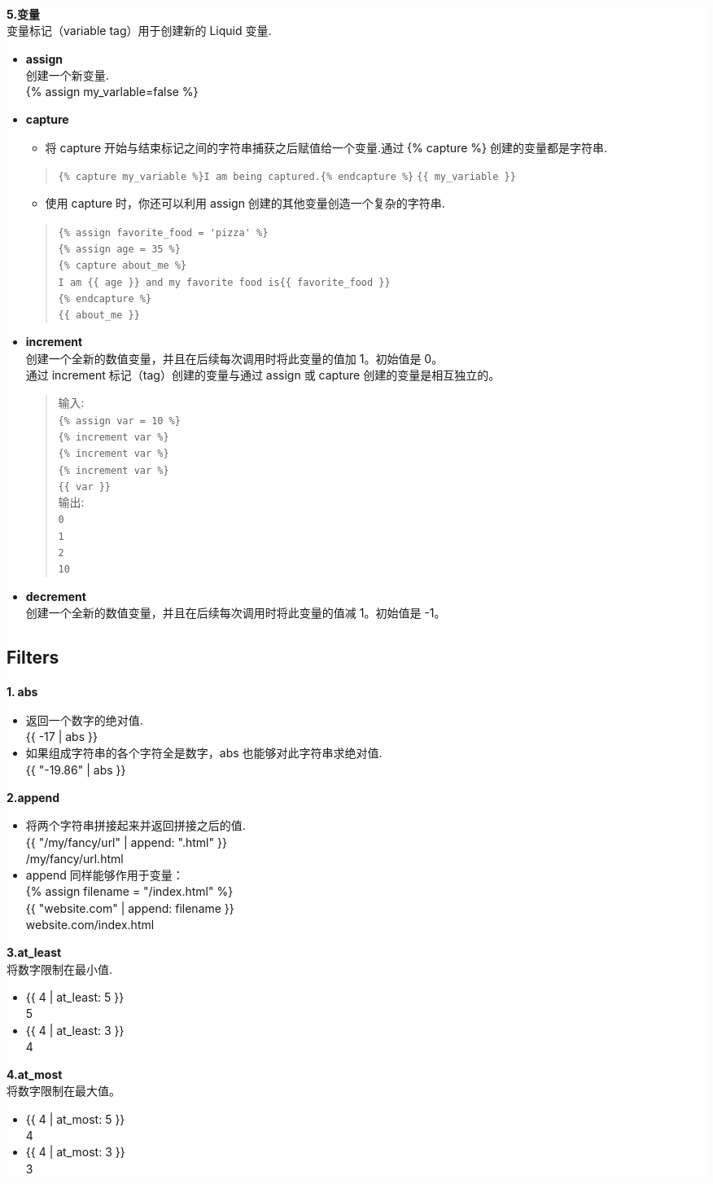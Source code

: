 __5.变量__  
变量标记（variable tag）用于创建新的 Liquid 变量.
- __assign__  
创建一个新变量.  
{% assign my_varlable=false %}
- __capture__  
  - 将 capture 开始与结束标记之间的字符串捕获之后赋值给一个变量.通过 {% capture %} 创建的变量都是字符串.  
  > `{% capture my_variable %}I am being captured.{% endcapture %}`
  > `{{ my_variable }}`  

  - 使用 capture 时，你还可以利用 assign 创建的其他变量创造一个复杂的字符串.  
  > `{% assign favorite_food = 'pizza' %}`  
  > `{% assign age = 35 %}`  
  > `{% capture about_me %}`  
  > `I am {{ age }} and my favorite food is{{ favorite_food }}`  
  > `{% endcapture %}`  
  > `{{ about_me }}`  

- __increment__  
创建一个全新的数值变量，并且在后续每次调用时将此变量的值加 1。初始值是 0。  
通过 increment 标记（tag）创建的变量与通过 assign 或 capture 创建的变量是相互独立的。
  > 输入:  
  > `{% assign var = 10 %}`  
  > `{% increment var %}`  
  > `{% increment var %}`  
  > `{% increment var %}`  
  > `{{ var }}`  
  > 输出:  
  > `0`  
  > `1`  
  > `2`  
  > `10`  

- __decrement__  
创建一个全新的数值变量，并且在后续每次调用时将此变量的值减 1。初始值是 -1。

## Filters
__1. abs__  
- 返回一个数字的绝对值.  
  {{ -17 | abs }}  
- 如果组成字符串的各个字符全是数字，abs 也能够对此字符串求绝对值.  
  {{ "-19.86" | abs }}  

__2.append__  
- 将两个字符串拼接起来并返回拼接之后的值.  
{{ "/my/fancy/url" | append: ".html" }}  
/my/fancy/url.html  
- append 同样能够作用于变量：  
{% assign filename = "/index.html" %}  
{{ "website.com" | append: filename }}  
website.com/index.html  

__3.at_least__  
将数字限制在最小值.   
- {{ 4 | at_least: 5 }}  
  5  
- {{ 4 | at_least: 3 }}    
  4  

__4.at_most__  
将数字限制在最大值。
- {{ 4 | at_most: 5 }}  
  4
- {{ 4 | at_most: 3 }}  
  3
